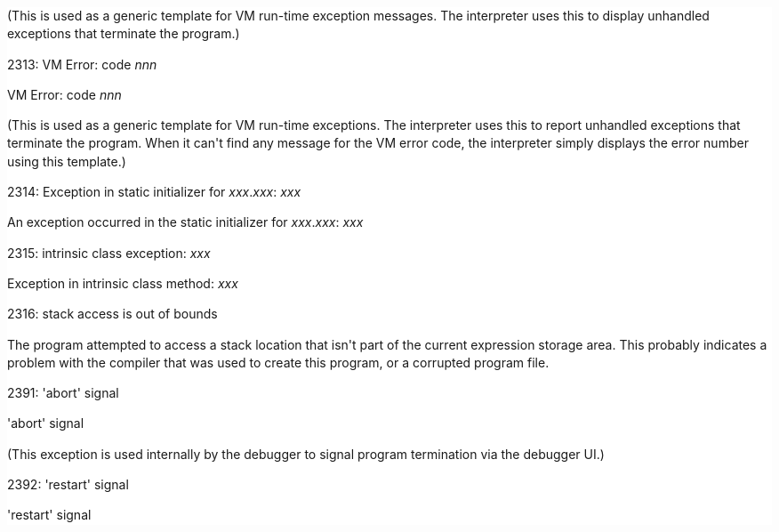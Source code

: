 (This is used as a generic template for VM run-time exception messages.
The interpreter uses this to display unhandled exceptions that terminate
the program.)

</div>

<span class="errid">2313: VM Error: code *nnn*</span>

<div class="errvb">

VM Error: code *nnn*

(This is used as a generic template for VM run-time exceptions. The
interpreter uses this to report unhandled exceptions that terminate the
program. When it can't find any message for the VM error code, the
interpreter simply displays the error number using this template.)

</div>

<span class="errid">2314: Exception in static initializer for
*xxx*.*xxx*: *xxx*</span>

<div class="errvb">

An exception occurred in the static initializer for *xxx*.*xxx*: *xxx*

</div>

<span class="errid">2315: intrinsic class exception: *xxx*</span>

<div class="errvb">

Exception in intrinsic class method: *xxx*

</div>

<span class="errid">2316: stack access is out of bounds</span>

<div class="errvb">

The program attempted to access a stack location that isn't part of the
current expression storage area. This probably indicates a problem with
the compiler that was used to create this program, or a corrupted
program file.

</div>

<span class="errid">2391: 'abort' signal</span>

<div class="errvb">

'abort' signal

(This exception is used internally by the debugger to signal program
termination via the debugger UI.)

</div>

<span class="errid">2392: 'restart' signal</span>

<div class="errvb">

'restart' signal
